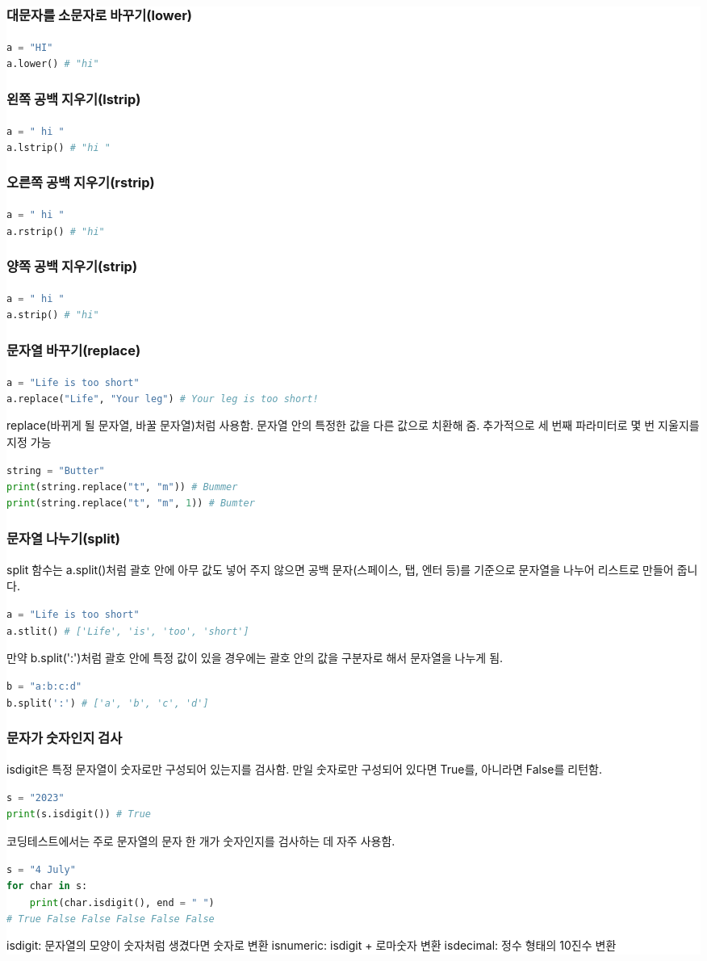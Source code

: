 ### 대문자를 소문자로 바꾸기(lower)
```python
a = "HI"
a.lower() # "hi"
```

### 왼쪽 공백 지우기(lstrip) 
```python
a = " hi "
a.lstrip() # "hi "
```

### 오른쪽 공백 지우기(rstrip) 
```python
a = " hi "
a.rstrip() # "hi"
```

### 양쪽 공백 지우기(strip) 
```python
a = " hi "
a.strip() # "hi"
```

### 문자열 바꾸기(replace)
```python
a = "Life is too short"
a.replace("Life", "Your leg") # Your leg is too short!
```
replace(바뀌게 될 문자열, 바꿀 문자열)처럼 사용함. 문자열 안의 특정한 값을 다른 값으로 치환해 줌. 추가적으로 세 번째 파라미터로 몇 번 지울지를 지정 가능
```python
string = "Butter"
print(string.replace("t", "m")) # Bummer
print(string.replace("t", "m", 1)) # Bumter
```

### 문자열 나누기(split)
split 함수는 a.split()처럼 괄호 안에 아무 값도 넣어 주지 않으면 공백 문자(스페이스, 탭, 엔터 등)를 기준으로 문자열을 나누어 리스트로 만들어 줍니다. 
```python
a = "Life is too short"
a.stlit() # ['Life', 'is', 'too', 'short']
```
만약 b.split(':')처럼 괄호 안에 특정 값이 있을 경우에는 괄호 안의 값을 구분자로 해서 문자열을 나누게 됨. 
```python
b = "a:b:c:d"
b.split(':') # ['a', 'b', 'c', 'd']
```

### 문자가 숫자인지 검사
isdigit은 특정 문자열이 숫자로만 구성되어 있는지를 검사함. 만일 숫자로만 구성되어 있다면 True를, 아니라면 False를 리턴함.
```python
s = "2023"
print(s.isdigit()) # True
```
코딩테스트에서는 주로 문자열의 문자 한 개가 숫자인지를 검사하는 데 자주 사용함.
```python
s = "4 July"
for char in s:
	print(char.isdigit(), end = " ")
# True False False False False False
```
isdigit: 문자열의 모양이 숫자처럼 생겼다면 숫자로 변환
isnumeric: isdigit + 로마숫자 변환 
isdecimal: 정수 형태의 10진수 변환 
